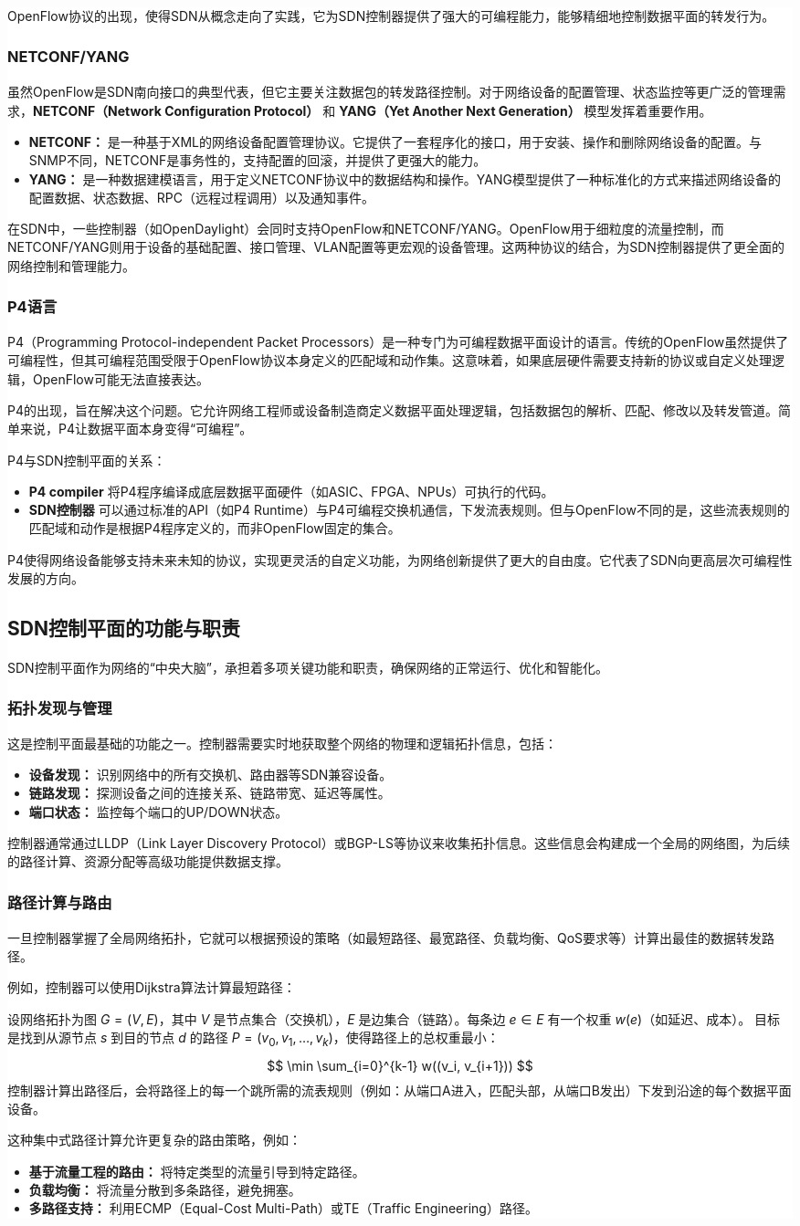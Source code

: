 OpenFlow协议的出现，使得SDN从概念走向了实践，它为SDN控制器提供了强大的可编程能力，能够精细地控制数据平面的转发行为。

### NETCONF/YANG

虽然OpenFlow是SDN南向接口的典型代表，但它主要关注数据包的转发路径控制。对于网络设备的配置管理、状态监控等更广泛的管理需求，**NETCONF（Network Configuration Protocol）** 和 **YANG（Yet Another Next Generation）** 模型发挥着重要作用。

*   **NETCONF：** 是一种基于XML的网络设备配置管理协议。它提供了一套程序化的接口，用于安装、操作和删除网络设备的配置。与SNMP不同，NETCONF是事务性的，支持配置的回滚，并提供了更强大的能力。
*   **YANG：** 是一种数据建模语言，用于定义NETCONF协议中的数据结构和操作。YANG模型提供了一种标准化的方式来描述网络设备的配置数据、状态数据、RPC（远程过程调用）以及通知事件。

在SDN中，一些控制器（如OpenDaylight）会同时支持OpenFlow和NETCONF/YANG。OpenFlow用于细粒度的流量控制，而NETCONF/YANG则用于设备的基础配置、接口管理、VLAN配置等更宏观的设备管理。这两种协议的结合，为SDN控制器提供了更全面的网络控制和管理能力。

### P4语言

P4（Programming Protocol-independent Packet Processors）是一种专门为可编程数据平面设计的语言。传统的OpenFlow虽然提供了可编程性，但其可编程范围受限于OpenFlow协议本身定义的匹配域和动作集。这意味着，如果底层硬件需要支持新的协议或自定义处理逻辑，OpenFlow可能无法直接表达。

P4的出现，旨在解决这个问题。它允许网络工程师或设备制造商定义数据平面处理逻辑，包括数据包的解析、匹配、修改以及转发管道。简单来说，P4让数据平面本身变得“可编程”。

P4与SDN控制平面的关系：
*   **P4 compiler** 将P4程序编译成底层数据平面硬件（如ASIC、FPGA、NPUs）可执行的代码。
*   **SDN控制器** 可以通过标准的API（如P4 Runtime）与P4可编程交换机通信，下发流表规则。但与OpenFlow不同的是，这些流表规则的匹配域和动作是根据P4程序定义的，而非OpenFlow固定的集合。

P4使得网络设备能够支持未来未知的协议，实现更灵活的自定义功能，为网络创新提供了更大的自由度。它代表了SDN向更高层次可编程性发展的方向。

## SDN控制平面的功能与职责

SDN控制平面作为网络的“中央大脑”，承担着多项关键功能和职责，确保网络的正常运行、优化和智能化。

### 拓扑发现与管理

这是控制平面最基础的功能之一。控制器需要实时地获取整个网络的物理和逻辑拓扑信息，包括：
*   **设备发现：** 识别网络中的所有交换机、路由器等SDN兼容设备。
*   **链路发现：** 探测设备之间的连接关系、链路带宽、延迟等属性。
*   **端口状态：** 监控每个端口的UP/DOWN状态。

控制器通常通过LLDP（Link Layer Discovery Protocol）或BGP-LS等协议来收集拓扑信息。这些信息会构建成一个全局的网络图，为后续的路径计算、资源分配等高级功能提供数据支撑。

### 路径计算与路由

一旦控制器掌握了全局网络拓扑，它就可以根据预设的策略（如最短路径、最宽路径、负载均衡、QoS要求等）计算出最佳的数据转发路径。

例如，控制器可以使用Dijkstra算法计算最短路径：

设网络拓扑为图 $G=(V, E)$，其中 $V$ 是节点集合（交换机），$E$ 是边集合（链路）。每条边 $e \in E$ 有一个权重 $w(e)$（如延迟、成本）。
目标是找到从源节点 $s$ 到目的节点 $d$ 的路径 $P = (v_0, v_1, \dots, v_k)$，使得路径上的总权重最小：
$$ \min \sum_{i=0}^{k-1} w((v_i, v_{i+1})) $$
控制器计算出路径后，会将路径上的每一个跳所需的流表规则（例如：从端口A进入，匹配头部，从端口B发出）下发到沿途的每个数据平面设备。

这种集中式路径计算允许更复杂的路由策略，例如：
*   **基于流量工程的路由：** 将特定类型的流量引导到特定路径。
*   **负载均衡：** 将流量分散到多条路径，避免拥塞。
*   **多路径支持：** 利用ECMP（Equal-Cost Multi-Path）或TE（Traffic Engineering）路径。

